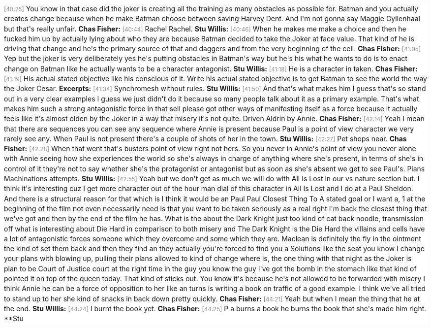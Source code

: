 <small style="opacity: 0.5;">[40:25]</small> <span title="40:25 - 40:33">You know in that case did the joker is creating all the training as many obstacles as possible for.</span> <span title="40:33 - 40:39">Batman and you actually creates change because when he make Batman choose between saving Harvey Dent.</span> <span title="40:39 - 40:44">And I'm not gonna say Maggie Gyllenhaal but that's really unfair.</span> **Chas Fisher:** <small style="opacity: 0.5;">[40:44]</small> <span title="40:44 - 40:47">Rachel Rachel.</span> **Stu Willis:** <small style="opacity: 0.5;">[40:46]</small> <span title="40:46 - 40:56">When he makes me make a choice and then he fucked him up by actually lying about who they are because Batman decided to take the Joker at face value.</span> <span title="40:56 - 41:05">That kind of he is driving that change and he's the primary source of that and daggers and from the very beginning of the cell.</span> **Chas Fisher:** <small style="opacity: 0.5;">[41:05]</small> <span title="41:05 - 41:18">Yep but the joker is very deliberately yes he's putting obstacles in Batman's way but he's his what he wants to do is to enact change on Batman like he actually wants to be a character antagonist.</span> **Stu Willis:** <small style="opacity: 0.5;">[41:18]</small> <span title="41:18 - 41:19">He is a character in taken.</span> **Chas Fisher:** <small style="opacity: 0.5;">[41:19]</small> <span title="41:19 - 41:23">His actual stated objective like his conscious of it.</span> <span title="41:23 - 41:29">Write his actual stated objective is to get Batman to see the world the way the Joker Cesar.</span> **Excerpts:** <small style="opacity: 0.5;">[41:34]</small> <span title="41:34 - 41:50">Synchromesh without rules.</span> **Stu Willis:** <small style="opacity: 0.5;">[41:50]</small> <span title="41:50 - 41:58">And that's what makes him I guess that's so stand out in a very clear examples I guess we just didn't do it because so many people talk about it as a primary example.</span> <span title="41:58 - 42:13">That's what makes him such a strong antagonistic force in that sell please got other ways of manifesting itself as a force because it actually feels like it's almost olden by the Joker in a way that misery it's not quite.</span> <span title="42:13 - 42:15">Driven Aldrin by Annie.</span> **Chas Fisher:** <small style="opacity: 0.5;">[42:14]</small> <span title="42:14 - 42:22">Yeah I mean that there are sequences you can see any sequence where Annie is present because Paul is a point of view character we very rarely see any.</span> <span title="42:23 - 42:27">When Paul is not present there's a couple of shots of her in the town.</span> **Stu Willis:** <small style="opacity: 0.5;">[42:27]</small> <span title="42:27 - 42:28">Pet shops near.</span> **Chas Fisher:** <small style="opacity: 0.5;">[42:28]</small> <span title="42:28 - 42:33">When that went that's busters point of view right not hers.</span> <span title="42:33 - 42:44">So you never in Annie's point of view you never alone with Annie seeing how she experiences the world so she's always in charge of anything where she's present,</span> <span title="42:44 - 42:52">in terms of she's in control of it they're not to say whether she's the protagonist or antagonist but as soon as she's absent we get to see Paul's.</span> <span title="42:52 - 42:55">Plans Machinations attempts.</span> **Stu Willis:** <small style="opacity: 0.5;">[42:55]</small> <span title="42:55 - 43:00">Yeah but we don't get as much we will do with All Is Lost in our vs nature section but.</span> <span title="43:00 - 43:09">I think it's interesting cuz I get more character out of the hour man dial of this character in All Is Lost and I do at a Paul Sheldon.</span> <span title="43:10 - 43:18">And there is a structural reason for that which is I think it would be an Paul Paul Closest Thing To A stated goal or I want a,</span> <span title="43:18 - 43:26">1 at the beginning of the film not even necessarily need is that you want to be taken seriously as a real right I'm back the closest thing that we've got and then by the end of the film he has.</span> <span title="43:27 - 43:30">What is the about the Dark Knight just too kind of cat back noodle,</span> <span title="43:30 - 43:42">transmission off what is interesting about Die Hard in comparison to both misery and The Dark Knight is the Die Hard the villains and cells have a lot of antagonistic forces someone which they overcome and some which they are.</span> <span title="43:42 - 43:52">Maclean is definitely the fly in the ointment the kind of set them back and then they find an they actually you're forced to find you a Solutions like the seat you know I change your plans with blowing up,</span> <span title="43:52 - 43:54">pulling their plans allowed to kind of change where is,</span> <span title="43:54 - 44:04">the one thing with that night as the Joker is plan to be Court of Justice court at the right time in the guy you know the guy I've got the bomb in the stomach like that kind of pointed it on top of the queen today.</span> <span title="44:04 - 44:05">That kind of sticks out.</span> <span title="44:06 - 44:16">You know it's because he's not allowed to be forwarded with misery I think Annie he can be a force of opposition to her like an turns is writing a book on traffic of a good example.</span> <span title="44:16 - 44:21">I think we've all tried to stand up to her she kind of snacks in back down pretty quickly.</span> **Chas Fisher:** <small style="opacity: 0.5;">[44:21]</small> <span title="44:21 - 44:24">Yeah but when I mean the thing that he at the end.</span> **Stu Willis:** <small style="opacity: 0.5;">[44:24]</small> <span title="44:24 - 44:25">I burnt the book yet.</span> **Chas Fisher:** <small style="opacity: 0.5;">[44:25]</small> <span title="44:25 - 44:28">P a burns a book he burns the book that she's made him right.</span> **Stu